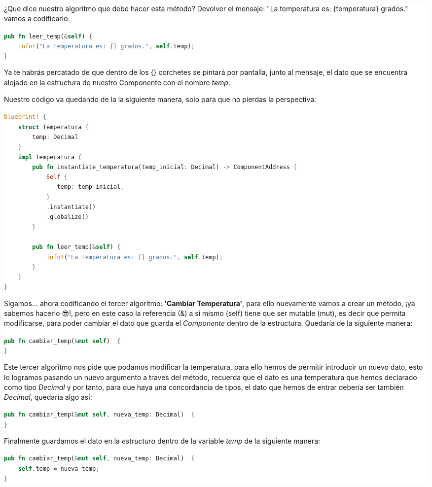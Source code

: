 ¿Que dice nuestro algoritmo que debe hacer esta método? Devolver el mensaje: "La temperatura es: {temperatura} grados." vamos a codificarlo:

```rust
pub fn leer_temp(&self) {
    info!("La temperatura es: {} grados.", self.temp);
}
```
Ya te habrás percatado de que dentro de los {} corchetes se pintará por pantalla, junto al mensaje, el dato que se encuentra alojado en la estructura de nuestro Componente con el nombre *temp*. 

Nuestro código va quedando de la la siguiente manera, solo para que no pierdas la perspectiva:

```rust
blueprint! {
    struct Temperatura {
        temp: Decimal
    }
    impl Temperatura {
        pub fn instantiate_temperatura(temp_inicial: Decimal) -> ComponentAddress {
            Self {
               temp: temp_inicial,
            }
            .instantiate()
            .globalize()
        }

        pub fn leer_temp(&self) {
            info!("La temperatura es: {} grados.", self.temp);
        }
    }
}
```

Sigamos... ahora codificando el tercer algoritmo: **'Cambiar Temperatura'**, para ello nuevamente vamos a crear un método, ¡ya sabemos hacerlo 😎!, pero en este caso la referencia (&) a si mismo (self) tiene que ser mutable (mut), es decir que permita modificarse, para poder cambiar el dato que guarda el *Componente* dentro de la estructura. Quedaría de la siguiente manera:

```rust
pub fn cambiar_temp(&mut self)  {
}
```
Este tercer algoritmo nos pide que podamos modificar la temperatura, para ello hemos de permitir introducir un nuevo dato, esto lo logramos pasando un nuevo argumento a traves del método, recuerda que el dato es una temperatura que hemos declarado como tipo *Decimal* y por tanto, para que haya una concordancia de tipos, el dato que hemos de entrar debería ser también *Decimal*, quedaría algo así:

```rust
pub fn cambiar_temp(&mut self, nueva_temp: Decimal)  {
}
```
Finalmente guardamos el dato en la *estructura* dentro de la variable *temp* de la siguiente manera:

```rust
pub fn cambiar_temp(&mut self, nueva_temp: Decimal)  {
    self.temp = nueva_temp;
}
```
